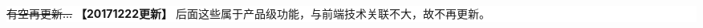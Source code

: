 ~~有空再更新...~~
**【20171222更新】**
后面这些属于产品级功能，与前端技术关联不大，故不再更新。


  [1]: http://www.zhangxinxu.com/wordpress/2011/04/js-range-html%E6%96%87%E6%A1%A3%E6%96%87%E5%AD%97%E5%86%85%E5%AE%B9%E9%80%89%E4%B8%AD%E3%80%81%E5%BA%93%E5%8F%8A%E5%BA%94%E7%94%A8%E4%BB%8B%E7%BB%8D/
  [2]: http://www.ibm.com/developerworks/cn/web/1107_zhaifeng_indexeddb/